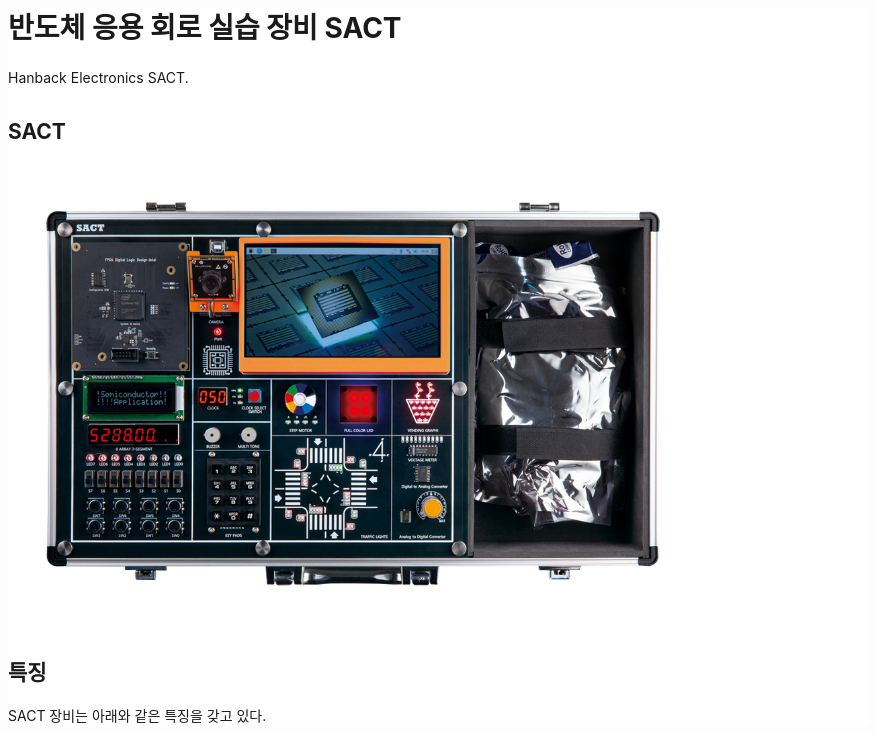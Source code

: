 # 반도체 응용 회로 실습 장비 SACT
Hanback Electronics SACT. 

## SACT 


<img src="./pic/SACT01.png" alt="sact01" style="width: 80%;">


## 특징

SACT 장비는 아래와 같은 특징을 갖고 있다. 
